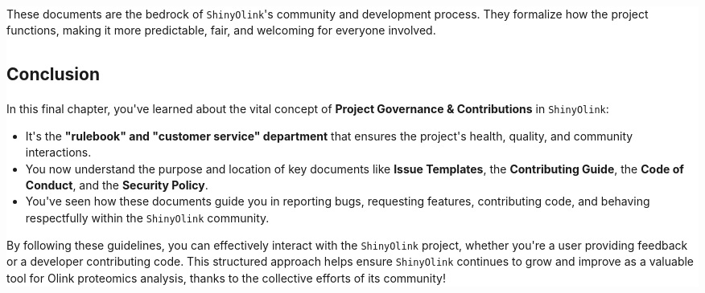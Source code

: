These documents are the bedrock of `ShinyOlink`'s community and development process. They formalize how the project functions, making it more predictable, fair, and welcoming for everyone involved.

## Conclusion

In this final chapter, you've learned about the vital concept of **Project Governance & Contributions** in `ShinyOlink`:

*   It's the **"rulebook" and "customer service" department** that ensures the project's health, quality, and community interactions.
*   You now understand the purpose and location of key documents like **Issue Templates**, the **Contributing Guide**, the **Code of Conduct**, and the **Security Policy**.
*   You've seen how these documents guide you in reporting bugs, requesting features, contributing code, and behaving respectfully within the `ShinyOlink` community.

By following these guidelines, you can effectively interact with the `ShinyOlink` project, whether you're a user providing feedback or a developer contributing code. This structured approach helps ensure `ShinyOlink` continues to grow and improve as a valuable tool for Olink proteomics analysis, thanks to the collective efforts of its community!